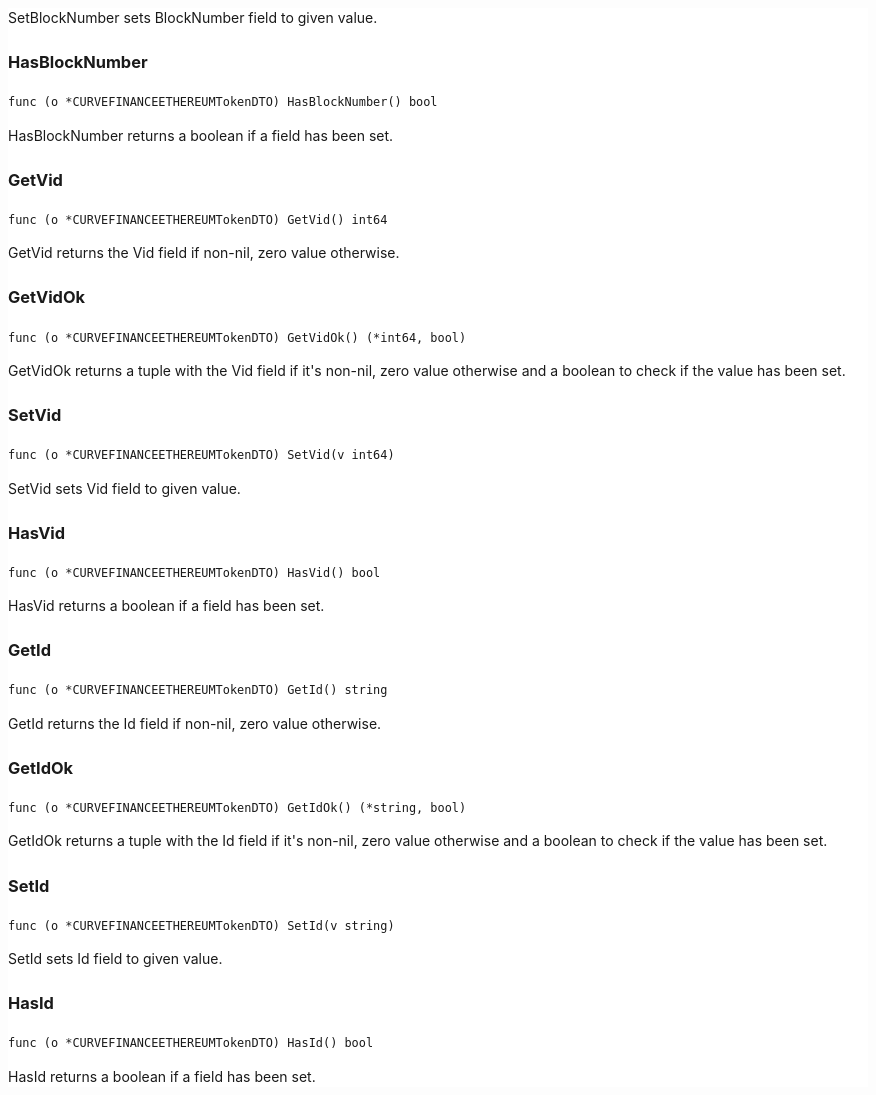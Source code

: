SetBlockNumber sets BlockNumber field to given value.

### HasBlockNumber

`func (o *CURVEFINANCEETHEREUMTokenDTO) HasBlockNumber() bool`

HasBlockNumber returns a boolean if a field has been set.

### GetVid

`func (o *CURVEFINANCEETHEREUMTokenDTO) GetVid() int64`

GetVid returns the Vid field if non-nil, zero value otherwise.

### GetVidOk

`func (o *CURVEFINANCEETHEREUMTokenDTO) GetVidOk() (*int64, bool)`

GetVidOk returns a tuple with the Vid field if it's non-nil, zero value otherwise
and a boolean to check if the value has been set.

### SetVid

`func (o *CURVEFINANCEETHEREUMTokenDTO) SetVid(v int64)`

SetVid sets Vid field to given value.

### HasVid

`func (o *CURVEFINANCEETHEREUMTokenDTO) HasVid() bool`

HasVid returns a boolean if a field has been set.

### GetId

`func (o *CURVEFINANCEETHEREUMTokenDTO) GetId() string`

GetId returns the Id field if non-nil, zero value otherwise.

### GetIdOk

`func (o *CURVEFINANCEETHEREUMTokenDTO) GetIdOk() (*string, bool)`

GetIdOk returns a tuple with the Id field if it's non-nil, zero value otherwise
and a boolean to check if the value has been set.

### SetId

`func (o *CURVEFINANCEETHEREUMTokenDTO) SetId(v string)`

SetId sets Id field to given value.

### HasId

`func (o *CURVEFINANCEETHEREUMTokenDTO) HasId() bool`

HasId returns a boolean if a field has been set.
